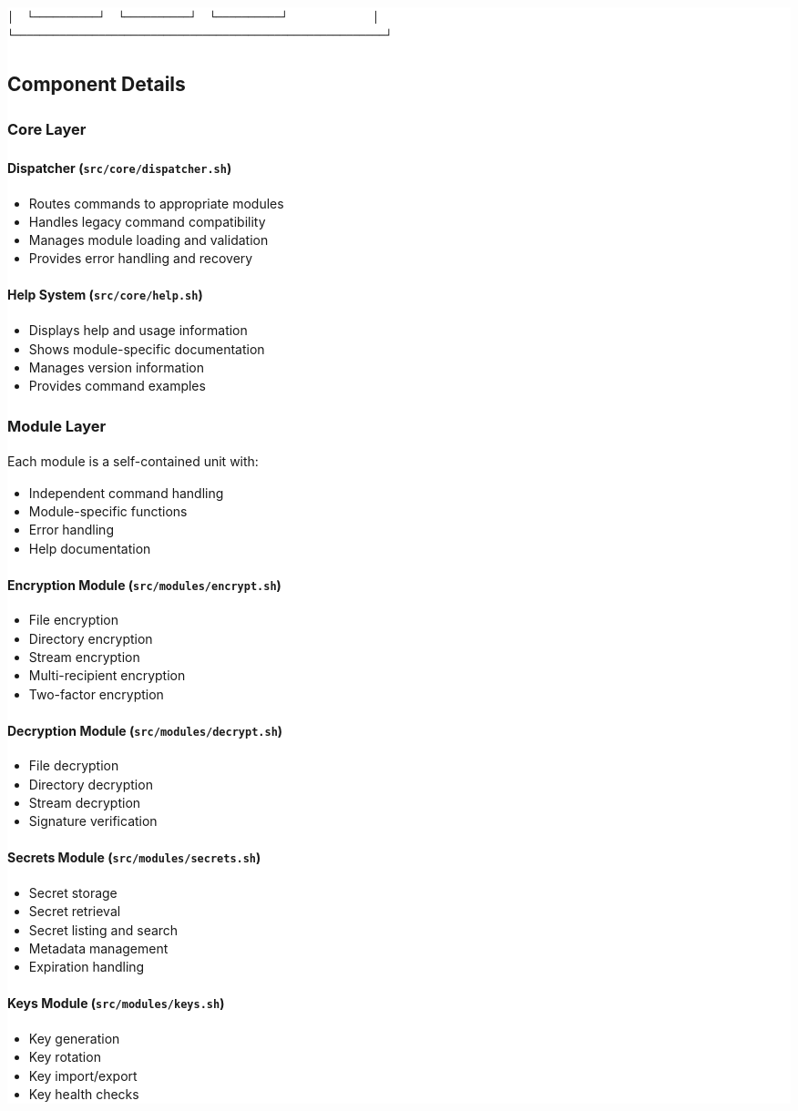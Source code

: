 ```
│  └──────────┘  └──────────┘  └──────────┘             │
└─────────────────────────────────────────────────────────┘
```

## Component Details

### Core Layer

#### Dispatcher (`src/core/dispatcher.sh`)
- Routes commands to appropriate modules
- Handles legacy command compatibility
- Manages module loading and validation
- Provides error handling and recovery

#### Help System (`src/core/help.sh`)
- Displays help and usage information
- Shows module-specific documentation
- Manages version information
- Provides command examples

### Module Layer

Each module is a self-contained unit with:
- Independent command handling
- Module-specific functions
- Error handling
- Help documentation

#### Encryption Module (`src/modules/encrypt.sh`)
- File encryption
- Directory encryption
- Stream encryption
- Multi-recipient encryption
- Two-factor encryption

#### Decryption Module (`src/modules/decrypt.sh`)
- File decryption
- Directory decryption
- Stream decryption
- Signature verification

#### Secrets Module (`src/modules/secrets.sh`)
- Secret storage
- Secret retrieval
- Secret listing and search
- Metadata management
- Expiration handling

#### Keys Module (`src/modules/keys.sh`)
- Key generation
- Key rotation
- Key import/export
- Key health checks
